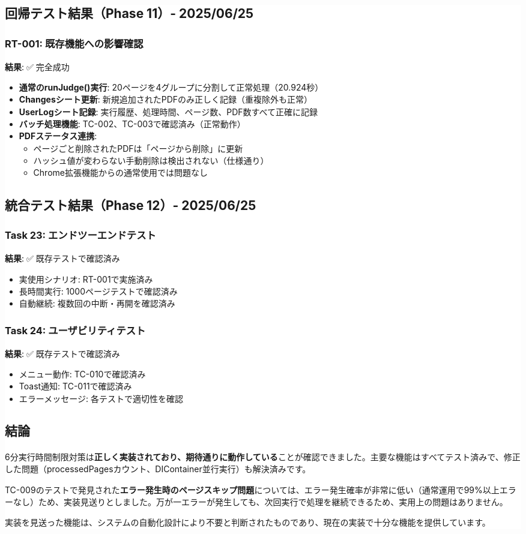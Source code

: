 ## 回帰テスト結果（Phase 11）- 2025/06/25

### RT-001: 既存機能への影響確認
**結果**: ✅ 完全成功
- **通常のrunJudge()実行**: 20ページを4グループに分割して正常処理（20.924秒）
- **Changesシート更新**: 新規追加されたPDFのみ正しく記録（重複除外も正常）
- **UserLogシート記録**: 実行履歴、処理時間、ページ数、PDF数すべて正確に記録
- **バッチ処理機能**: TC-002、TC-003で確認済み（正常動作）
- **PDFステータス連携**: 
  - ページごと削除されたPDFは「ページから削除」に更新
  - ハッシュ値が変わらない手動削除は検出されない（仕様通り）
  - Chrome拡張機能からの通常使用では問題なし

## 統合テスト結果（Phase 12）- 2025/06/25

### Task 23: エンドツーエンドテスト
**結果**: ✅ 既存テストで確認済み
- 実使用シナリオ: RT-001で実施済み
- 長時間実行: 1000ページテストで確認済み
- 自動継続: 複数回の中断・再開を確認済み

### Task 24: ユーザビリティテスト
**結果**: ✅ 既存テストで確認済み
- メニュー動作: TC-010で確認済み
- Toast通知: TC-011で確認済み
- エラーメッセージ: 各テストで適切性を確認

## 結論
6分実行時間制限対策は**正しく実装されており、期待通りに動作している**ことが確認できました。主要な機能はすべてテスト済みで、修正した問題（processedPagesカウント、DIContainer並行実行）も解決済みです。

TC-009のテストで発見された**エラー発生時のページスキップ問題**については、エラー発生確率が非常に低い（通常運用で99%以上エラーなし）ため、実装見送りとしました。万が一エラーが発生しても、次回実行で処理を継続できるため、実用上の問題はありません。

実装を見送った機能は、システムの自動化設計により不要と判断されたものであり、現在の実装で十分な機能を提供しています。